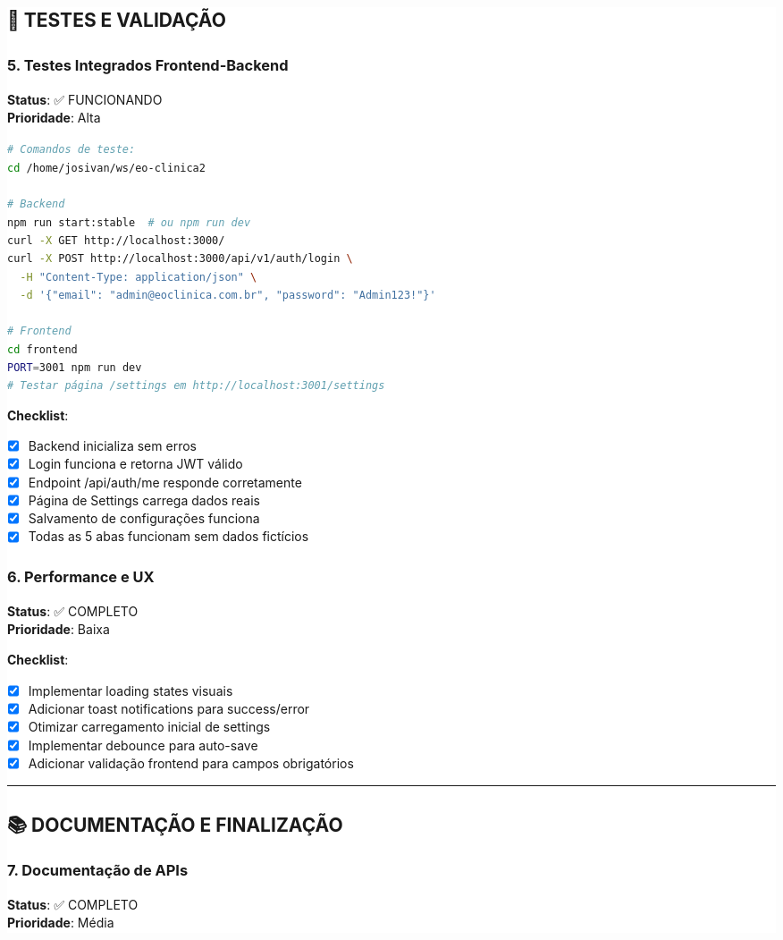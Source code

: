 
## 🧪 TESTES E VALIDAÇÃO

### 5. Testes Integrados Frontend-Backend
**Status**: ✅ FUNCIONANDO  
**Prioridade**: Alta

```bash
# Comandos de teste:
cd /home/josivan/ws/eo-clinica2

# Backend
npm run start:stable  # ou npm run dev
curl -X GET http://localhost:3000/
curl -X POST http://localhost:3000/api/v1/auth/login \
  -H "Content-Type: application/json" \
  -d '{"email": "admin@eoclinica.com.br", "password": "Admin123!"}'

# Frontend
cd frontend
PORT=3001 npm run dev
# Testar página /settings em http://localhost:3001/settings
```

**Checklist**:
- [x] Backend inicializa sem erros
- [x] Login funciona e retorna JWT válido
- [x] Endpoint /api/auth/me responde corretamente
- [x] Página de Settings carrega dados reais
- [x] Salvamento de configurações funciona
- [x] Todas as 5 abas funcionam sem dados fictícios

### 6. Performance e UX
**Status**: ✅ COMPLETO  
**Prioridade**: Baixa

**Checklist**:
- [x] Implementar loading states visuais
- [x] Adicionar toast notifications para success/error
- [x] Otimizar carregamento inicial de settings
- [x] Implementar debounce para auto-save
- [x] Adicionar validação frontend para campos obrigatórios

---

## 📚 DOCUMENTAÇÃO E FINALIZAÇÃO

### 7. Documentação de APIs
**Status**: ✅ COMPLETO  
**Prioridade**: Média
